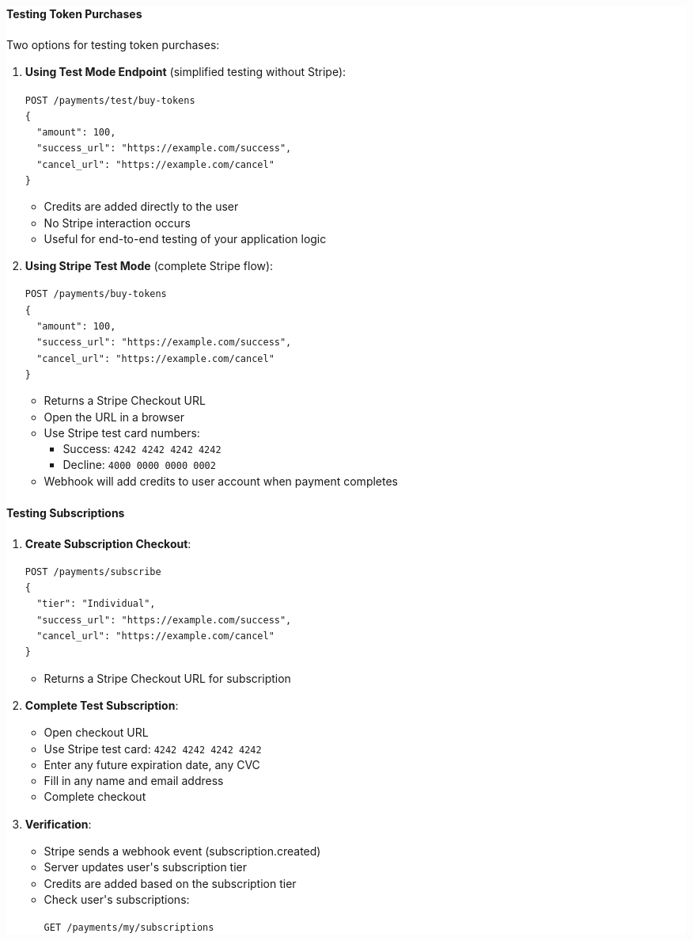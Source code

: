 #### Testing Token Purchases

Two options for testing token purchases:

1. **Using Test Mode Endpoint** (simplified testing without Stripe):
   ```
   POST /payments/test/buy-tokens
   {
     "amount": 100,
     "success_url": "https://example.com/success",
     "cancel_url": "https://example.com/cancel"
   }
   ```
   - Credits are added directly to the user
   - No Stripe interaction occurs
   - Useful for end-to-end testing of your application logic

2. **Using Stripe Test Mode** (complete Stripe flow):
   ```
   POST /payments/buy-tokens
   {
     "amount": 100,
     "success_url": "https://example.com/success",
     "cancel_url": "https://example.com/cancel"
   }
   ```
   - Returns a Stripe Checkout URL
   - Open the URL in a browser
   - Use Stripe test card numbers:
     - Success: `4242 4242 4242 4242`
     - Decline: `4000 0000 0000 0002`
   - Webhook will add credits to user account when payment completes

#### Testing Subscriptions

1. **Create Subscription Checkout**:
   ```
   POST /payments/subscribe
   {
     "tier": "Individual",
     "success_url": "https://example.com/success",
     "cancel_url": "https://example.com/cancel"
   }
   ```
   - Returns a Stripe Checkout URL for subscription

2. **Complete Test Subscription**:
   - Open checkout URL
   - Use Stripe test card: `4242 4242 4242 4242`
   - Enter any future expiration date, any CVC
   - Fill in any name and email address
   - Complete checkout

3. **Verification**:
   - Stripe sends a webhook event (subscription.created)
   - Server updates user's subscription tier
   - Credits are added based on the subscription tier
   - Check user's subscriptions:
     ```
     GET /payments/my/subscriptions
     ```
